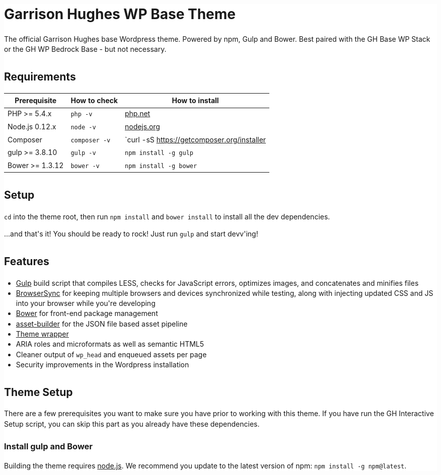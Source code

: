 # Garrison Hughes WP Base Theme

The official Garrison Hughes base Wordpress theme. Powered by npm, Gulp and Bower. Best paired with the GH Base WP Stack or the GH WP Bedrock Base - but not necessary.

## Requirements

| Prerequisite    | How to check | How to install
| --------------- | ------------ | ------------- |
| PHP >= 5.4.x    | `php -v`     | [php.net](http://php.net/manual/en/install.php) |
| Node.js 0.12.x  | `node -v`    | [nodejs.org](http://nodejs.org/) |
| Composer		  | `composer -v` | `curl -sS https://getcomposer.org/installer | sudo php -- --install-dir=/usr/local/bin --filename=composer` |
| gulp >= 3.8.10  | `gulp -v`    | `npm install -g gulp` |
| Bower >= 1.3.12 | `bower -v`   | `npm install -g bower` |


## Setup

`cd` into the theme root, then run `npm install` and `bower install` to install all the dev dependencies.

...and that's it! You should be ready to rock! Just run `gulp` and start devv'ing!

## Features

* [Gulp](http://gulpjs.com/) build script that compiles LESS, checks for JavaScript errors, optimizes images, and concatenates and minifies files
* [BrowserSync](http://www.browsersync.io/) for keeping multiple browsers and devices synchronized while testing, along with injecting updated CSS and JS into your browser while you're developing
* [Bower](http://bower.io/) for front-end package management
* [asset-builder](https://github.com/austinpray/asset-builder) for the JSON file based asset pipeline
* [Theme wrapper](https://roots.io/sage/docs/theme-wrapper/)
* ARIA roles and microformats as well as semantic HTML5
* Cleaner output of `wp_head` and enqueued assets per page
* Security improvements in the Wordpress installation

## Theme Setup

There are a few prerequisites you want to make sure you have prior to working with this theme. If you have run the GH Interactive Setup script, you can skip this part as you already have these dependencies.

### Install gulp and Bower

Building the theme requires [node.js](http://nodejs.org/download/). We recommend you update to the latest version of npm: `npm install -g npm@latest`.
